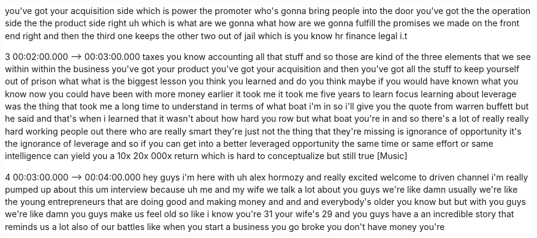 you've got your acquisition side which
is power the promoter who's gonna bring
people into the door you've got the the
operation side the the product side
right uh which is what are we gonna what
how are we gonna fulfill the promises we
made on the front end right and then the
third one keeps the other two out of
jail which is you know hr finance legal
i.t

3
00:02:00.000 --> 00:03:00.000
taxes you know accounting all that stuff
and so those are kind of the three
elements that we see within within the
business you've got your product you've
got your acquisition and then you've got
all the stuff to keep yourself out of
prison what what is the biggest lesson
you think you learned
and do you think maybe if you would have
known what you know now you could have
been
with more money
earlier it took me it took me five years
to learn focus
learning about leverage
was the thing that took me a long time
to understand in terms of what boat i'm
in so i'll give you the quote from
warren buffett but he said and that's
when i learned that it wasn't about how
hard you row but what boat you're in and
so there's a lot of really really hard
working people out there who are really
smart they're just not the thing that
they're missing is ignorance of
opportunity it's the ignorance of
leverage and so if you can get into a
better leveraged opportunity the same
time or same effort or same intelligence
can yield you a 10x 20x 000x return
which is hard to conceptualize but still
true
[Music]

4
00:03:00.000 --> 00:04:00.000
hey guys i'm here with uh alex hormozy
and really excited welcome to driven
channel i'm really pumped up about this
um interview because uh me and my wife
we talk a lot about you guys we're like
damn usually we're like the young
entrepreneurs that are doing good and
making money and and and everybody's
older you know but but with you guys
we're like damn you guys make us feel
old so like i know you're 31 your wife's
29 and you guys have a an incredible
story that reminds us a lot also of our
battles like when you start a business
you go broke you don't have money you're